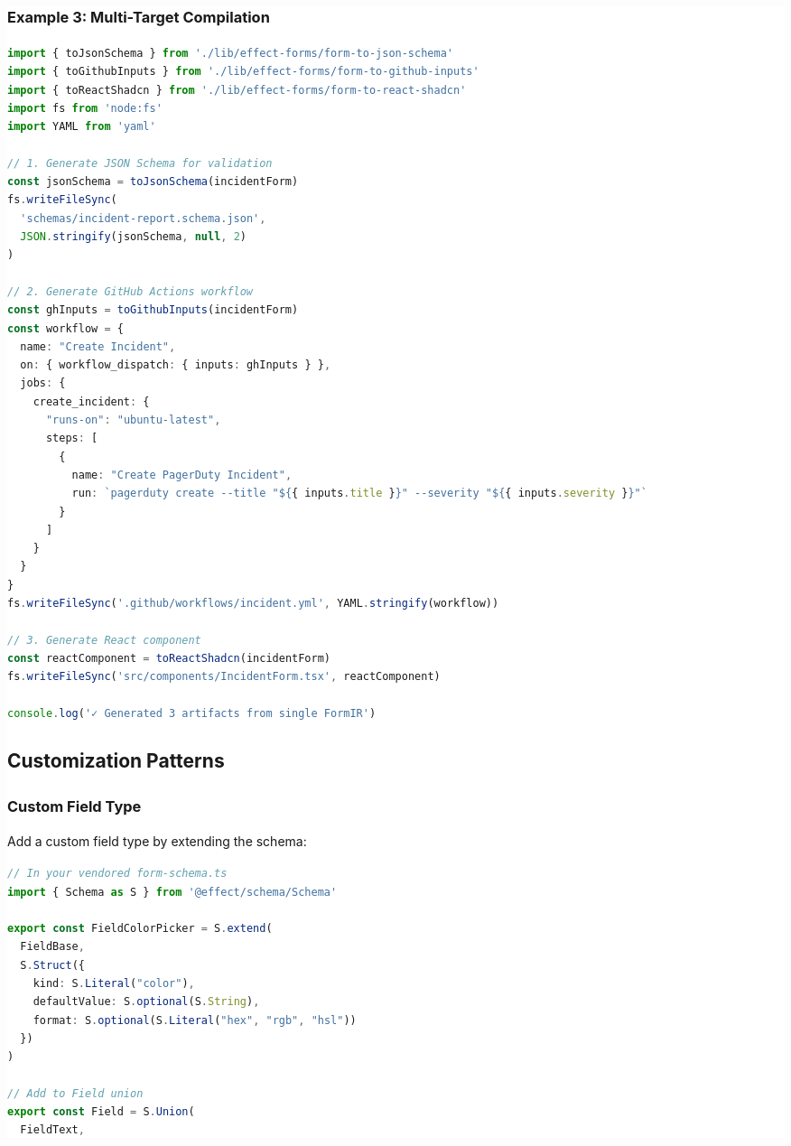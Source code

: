 ### Example 3: Multi-Target Compilation

```typescript
import { toJsonSchema } from './lib/effect-forms/form-to-json-schema'
import { toGithubInputs } from './lib/effect-forms/form-to-github-inputs'
import { toReactShadcn } from './lib/effect-forms/form-to-react-shadcn'
import fs from 'node:fs'
import YAML from 'yaml'

// 1. Generate JSON Schema for validation
const jsonSchema = toJsonSchema(incidentForm)
fs.writeFileSync(
  'schemas/incident-report.schema.json',
  JSON.stringify(jsonSchema, null, 2)
)

// 2. Generate GitHub Actions workflow
const ghInputs = toGithubInputs(incidentForm)
const workflow = {
  name: "Create Incident",
  on: { workflow_dispatch: { inputs: ghInputs } },
  jobs: {
    create_incident: {
      "runs-on": "ubuntu-latest",
      steps: [
        {
          name: "Create PagerDuty Incident",
          run: `pagerduty create --title "${{ inputs.title }}" --severity "${{ inputs.severity }}"`
        }
      ]
    }
  }
}
fs.writeFileSync('.github/workflows/incident.yml', YAML.stringify(workflow))

// 3. Generate React component
const reactComponent = toReactShadcn(incidentForm)
fs.writeFileSync('src/components/IncidentForm.tsx', reactComponent)

console.log('✓ Generated 3 artifacts from single FormIR')
```

## Customization Patterns

### Custom Field Type

Add a custom field type by extending the schema:

```typescript
// In your vendored form-schema.ts
import { Schema as S } from '@effect/schema/Schema'

export const FieldColorPicker = S.extend(
  FieldBase,
  S.Struct({
    kind: S.Literal("color"),
    defaultValue: S.optional(S.String),
    format: S.optional(S.Literal("hex", "rgb", "hsl"))
  })
)

// Add to Field union
export const Field = S.Union(
  FieldText,
```